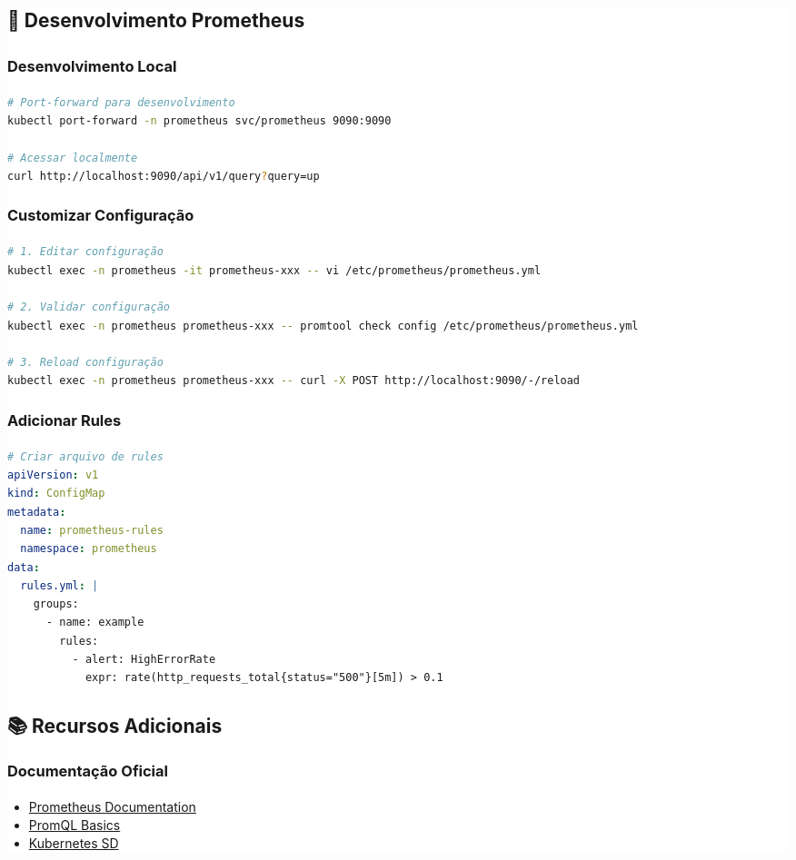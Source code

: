 ## 🔨 Desenvolvimento Prometheus

### **Desenvolvimento Local**

```bash
# Port-forward para desenvolvimento
kubectl port-forward -n prometheus svc/prometheus 9090:9090

# Acessar localmente
curl http://localhost:9090/api/v1/query?query=up
```

### **Customizar Configuração**

```bash
# 1. Editar configuração
kubectl exec -n prometheus -it prometheus-xxx -- vi /etc/prometheus/prometheus.yml

# 2. Validar configuração
kubectl exec -n prometheus prometheus-xxx -- promtool check config /etc/prometheus/prometheus.yml

# 3. Reload configuração
kubectl exec -n prometheus prometheus-xxx -- curl -X POST http://localhost:9090/-/reload
```

### **Adicionar Rules**

```yaml
# Criar arquivo de rules
apiVersion: v1
kind: ConfigMap
metadata:
  name: prometheus-rules
  namespace: prometheus
data:
  rules.yml: |
    groups:
      - name: example
        rules:
          - alert: HighErrorRate
            expr: rate(http_requests_total{status="500"}[5m]) > 0.1
```

## 📚 Recursos Adicionais

### **Documentação Oficial**
- [Prometheus Documentation](https://prometheus.io/docs/)
- [PromQL Basics](https://prometheus.io/docs/prometheus/latest/querying/basics/)
- [Kubernetes SD](https://prometheus.io/docs/prometheus/latest/configuration/configuration/#kubernetes_sd_config)
